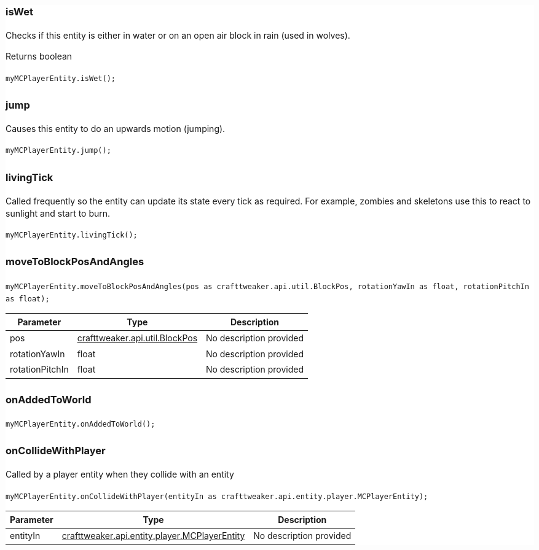 ### isWet

Checks if this entity is either in water or on an open air block in rain (used in wolves).

Returns boolean

```zenscript
myMCPlayerEntity.isWet();
```

### jump

Causes this entity to do an upwards motion (jumping).

```zenscript
myMCPlayerEntity.jump();
```

### livingTick

Called frequently so the entity can update its state every tick as required. For example, zombies and skeletons use this to react to sunlight and start to burn.

```zenscript
myMCPlayerEntity.livingTick();
```

### moveToBlockPosAndAngles

```zenscript
myMCPlayerEntity.moveToBlockPosAndAngles(pos as crafttweaker.api.util.BlockPos, rotationYawIn as float, rotationPitchIn as float);
```

| Parameter       | Type                                                         | Description             |
| --------------- | ------------------------------------------------------------ | ----------------------- |
| pos             | [crafttweaker.api.util.BlockPos](/vanilla/api/util/BlockPos) | No description provided |
| rotationYawIn   | float                                                        | No description provided |
| rotationPitchIn | float                                                        | No description provided |


### onAddedToWorld

```zenscript
myMCPlayerEntity.onAddedToWorld();
```

### onCollideWithPlayer

Called by a player entity when they collide with an entity

```zenscript
myMCPlayerEntity.onCollideWithPlayer(entityIn as crafttweaker.api.entity.player.MCPlayerEntity);
```

| Parameter | Type                                                                                       | Description             |
| --------- | ------------------------------------------------------------------------------------------ | ----------------------- |
| entityIn  | [crafttweaker.api.entity.player.MCPlayerEntity](/vanilla/api/entity/player/MCPlayerEntity) | No description provided |
